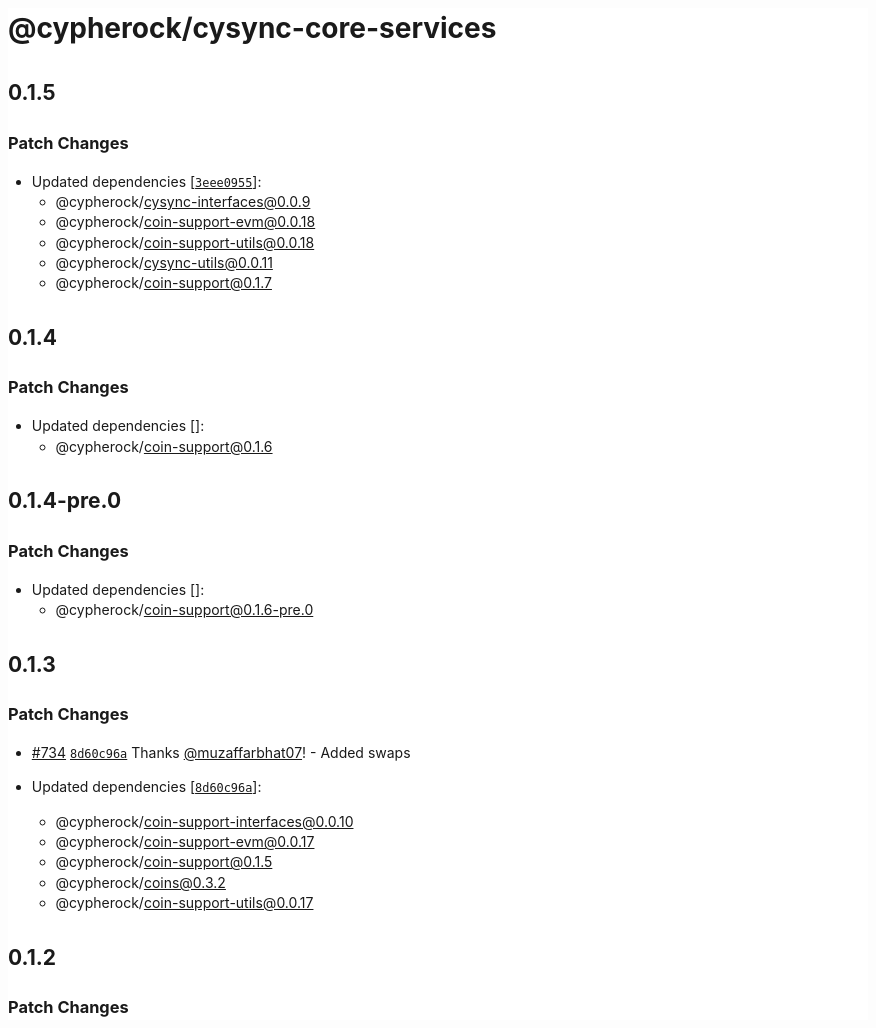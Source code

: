 # @cypherock/cysync-core-services

## 0.1.5

### Patch Changes

- Updated dependencies [[`3eee0955`](https://github.com/Cypherock/cypherock-cysync/commit/3eee095548f0d39f8ad50205b84834495eacd29d)]:
  - @cypherock/cysync-interfaces@0.0.9
  - @cypherock/coin-support-evm@0.0.18
  - @cypherock/coin-support-utils@0.0.18
  - @cypherock/cysync-utils@0.0.11
  - @cypherock/coin-support@0.1.7

## 0.1.4

### Patch Changes

- Updated dependencies []:
  - @cypherock/coin-support@0.1.6

## 0.1.4-pre.0

### Patch Changes

- Updated dependencies []:
  - @cypherock/coin-support@0.1.6-pre.0

## 0.1.3

### Patch Changes

- [#734](https://github.com/Cypherock/cypherock-cysync/pull/734) [`8d60c96a`](https://github.com/Cypherock/cypherock-cysync/commit/8d60c96ad205a3a3bdd14cbd0f58c75b2222d72a) Thanks [@muzaffarbhat07](https://github.com/muzaffarbhat07)! - Added swaps

- Updated dependencies [[`8d60c96a`](https://github.com/Cypherock/cypherock-cysync/commit/8d60c96ad205a3a3bdd14cbd0f58c75b2222d72a)]:
  - @cypherock/coin-support-interfaces@0.0.10
  - @cypherock/coin-support-evm@0.0.17
  - @cypherock/coin-support@0.1.5
  - @cypherock/coins@0.3.2
  - @cypherock/coin-support-utils@0.0.17

## 0.1.2

### Patch Changes

